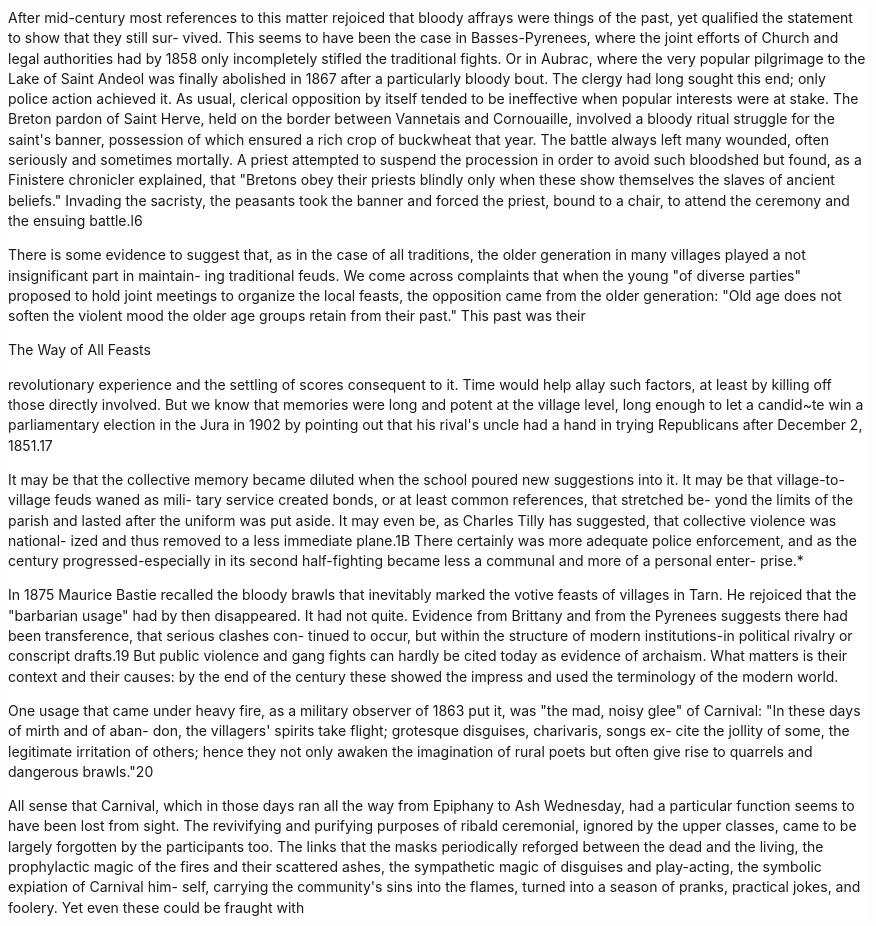 After mid-century most references to this matter rejoiced that bloody affrays were things of the past, yet qualified the statement to show that they still sur- vived. This seems to have been the case in Basses-Pyrenees, where the joint efforts of Church and legal authorities had by 1858 only incompletely stifled the traditional fights. Or in Aubrac, where the very popular pilgrimage to the Lake of Saint Andeol was finally abolished in 1867 after a particularly bloody bout. The clergy had long sought this end; only police action achieved it. As usual, clerical opposition by itself tended to be ineffective when popular interests were at stake. The Breton pardon of Saint Herve, held on the border between Vannetais and Cornouaille, involved a bloody ritual struggle for the saint's banner, possession of which ensured a rich crop of buckwheat that year. The battle always left many wounded, often seriously and sometimes mortally. A priest attempted to suspend the procession in order to avoid such bloodshed but found, as a Finistere chronicler explained, that "Bretons obey their priests blindly only when these show themselves the slaves of ancient beliefs." Invading the sacristy, the peasants took the banner and forced the priest, bound to a chair, to attend the ceremony and the ensuing battle.l6 

There is some evidence to suggest that, as in the case of all traditions, the older generation in many villages played a not insignificant part in maintain- ing traditional feuds. We come across complaints that when the young "of diverse parties" proposed to hold joint meetings to organize the local feasts, the opposition came from the older generation: "Old age does not soften the violent mood the older age groups retain from their past." This past was their 

The Way of All Feasts 

revolutionary experience and the settling of scores consequent to it. Time would help allay such factors, at least by killing off those directly involved. But we know that memories were long and potent at the village level, long enough to let a candid~te win a parliamentary election in the Jura in 1902 by pointing out that his rival's uncle had a hand in trying Republicans after December 2, 1851.17 

It may be that the collective memory became diluted when the school poured new suggestions into it. It may be that village-to-village feuds waned as mili- tary service created bonds, or at least common references, that stretched be- yond the limits of the parish and lasted after the uniform was put aside. It may even be, as Charles Tilly has suggested, that collective violence was national- ized and thus removed to a less immediate plane.1B There certainly was more adequate police enforcement, and as the century progressed-especially in its second half-fighting became less a communal and more of a personal enter- prise.* 

In 1875 Maurice Bastie recalled the bloody brawls that inevitably marked the votive feasts of villages in Tarn. He rejoiced that the "barbarian usage" had by then disappeared. It had not quite. Evidence from Brittany and from the Pyrenees suggests there had been transference, that serious clashes con- tinued to occur, but within the structure of modern institutions-in political rivalry or conscript drafts.19 But public violence and gang fights can hardly be cited today as evidence of archaism. What matters is their context and their causes: by the end of the century these showed the impress and used the terminology of the modern world. 

One usage that came under heavy fire, as a military observer of 1863 put it, was "the mad, noisy glee" of Carnival: "In these days of mirth and of aban- don, the villagers' spirits take flight; grotesque disguises, charivaris, songs ex- cite the jollity of some, the legitimate irritation of others; hence they not only awaken the imagination of rural poets but often give rise to quarrels and dangerous brawls."20 

All sense that Carnival, which in those days ran all the way from Epiphany to Ash Wednesday, had a particular function seems to have been lost from sight. The revivifying and purifying purposes of ribald ceremonial, ignored by the upper classes, came to be largely forgotten by the participants too. The links that the masks periodically reforged between the dead and the living, the prophylactic magic of the fires and their scattered ashes, the sympathetic magic of disguises and play-acting, the symbolic expiation of Carnival him- self, carrying the community's sins into the flames, turned into a season of pranks, practical jokes, and foolery. Yet even these could be fraught with 
